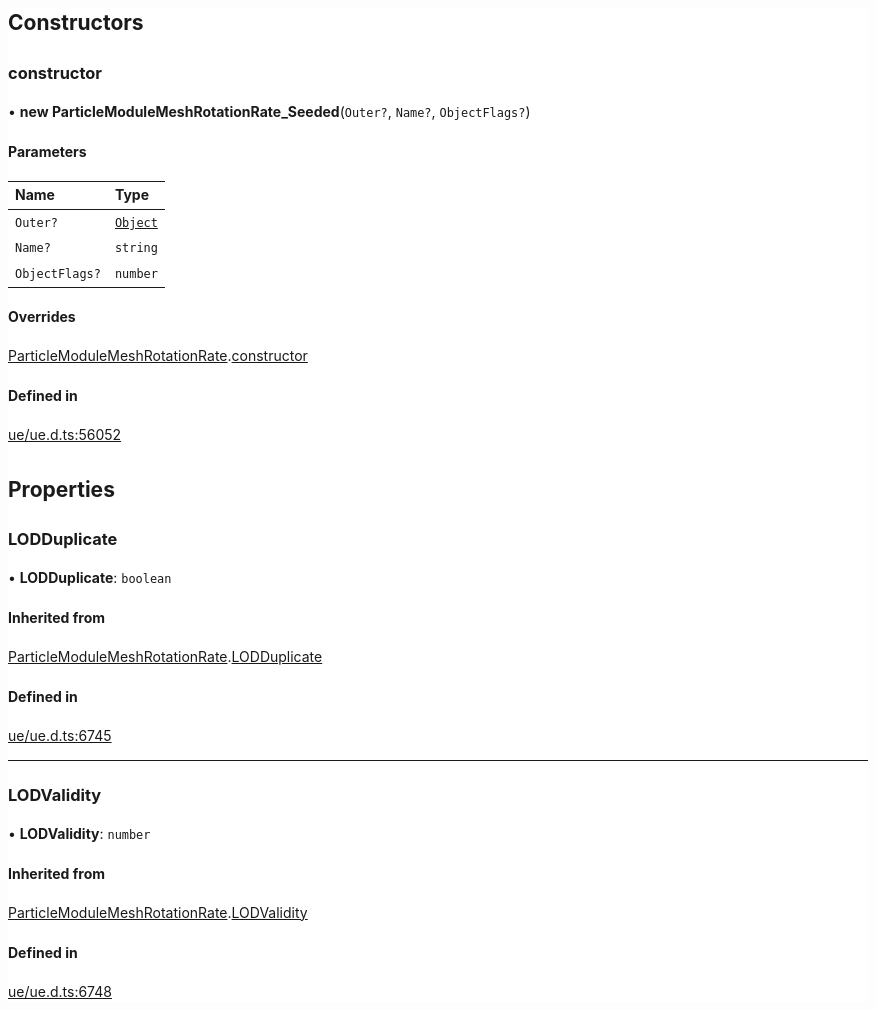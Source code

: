 ## Constructors

### constructor

• **new ParticleModuleMeshRotationRate_Seeded**(`Outer?`, `Name?`, `ObjectFlags?`)

#### Parameters

| Name | Type |
| :------ | :------ |
| `Outer?` | [`Object`](ue_ue.Object.md) |
| `Name?` | `string` |
| `ObjectFlags?` | `number` |

#### Overrides

[ParticleModuleMeshRotationRate](ue_ue.ParticleModuleMeshRotationRate.md).[constructor](ue_ue.ParticleModuleMeshRotationRate.md#constructor)

#### Defined in

[ue/ue.d.ts:56052](https://github.com/YugMetaverse/yug_typings/blob/b7d9b19/ue/ue.d.ts#L56052)

## Properties

### LODDuplicate

• **LODDuplicate**: `boolean`

#### Inherited from

[ParticleModuleMeshRotationRate](ue_ue.ParticleModuleMeshRotationRate.md).[LODDuplicate](ue_ue.ParticleModuleMeshRotationRate.md#lodduplicate)

#### Defined in

[ue/ue.d.ts:6745](https://github.com/YugMetaverse/yug_typings/blob/b7d9b19/ue/ue.d.ts#L6745)

___

### LODValidity

• **LODValidity**: `number`

#### Inherited from

[ParticleModuleMeshRotationRate](ue_ue.ParticleModuleMeshRotationRate.md).[LODValidity](ue_ue.ParticleModuleMeshRotationRate.md#lodvalidity)

#### Defined in

[ue/ue.d.ts:6748](https://github.com/YugMetaverse/yug_typings/blob/b7d9b19/ue/ue.d.ts#L6748)
